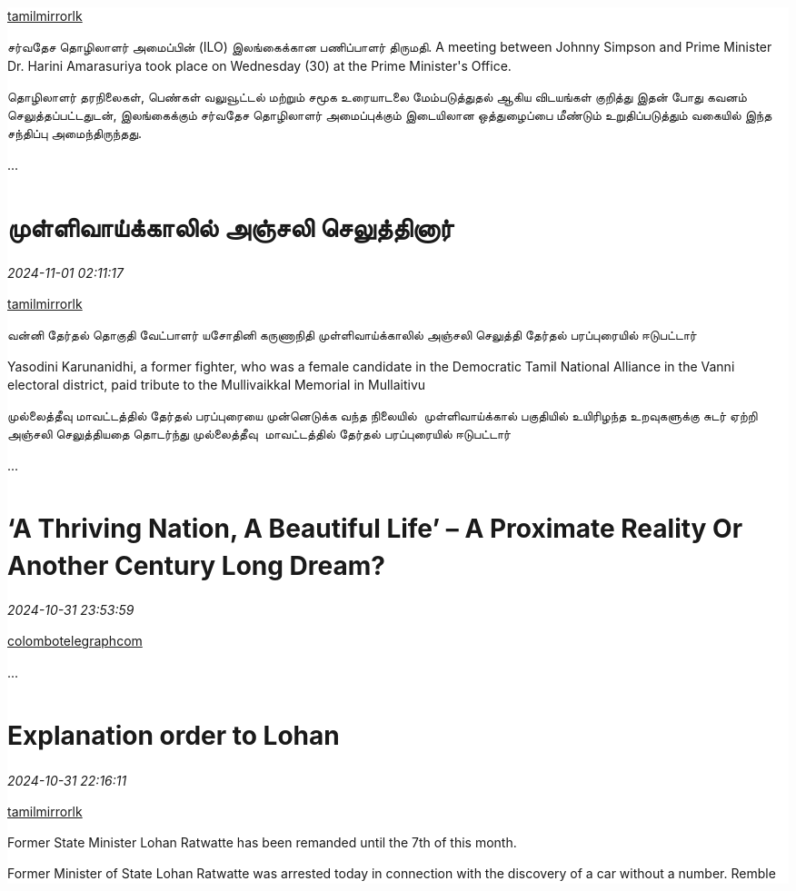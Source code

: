 [tamilmirrorlk](https://www.tamilmirror.lk/செய்திகள்/பாலின-சம்பள-இடைவெளியை-குறைப்பதற்கு-பேச்சுவார்த்தை/175-346378)

சர்வதேச தொழிலாளர் அமைப்பின் (ILO) இலங்கைக்கான பணிப்பாளர் திருமதி. A meeting between Johnny Simpson and Prime Minister Dr. Harini Amarasuriya took place on Wednesday (30) at the Prime Minister's Office.

தொழிலாளர் தரநிலைகள், பெண்கள் வலுவூட்டல் மற்றும் சமூக உரையாடலை மேம்படுத்துதல் ஆகிய விடயங்கள் குறித்து இதன் போது கவனம் செலுத்தப்பட்டதுடன், இலங்கைக்கும் சர்வதேச தொழிலாளர் அமைப்புக்கும் இடையிலான ஒத்துழைப்பை மீண்டும் உறுதிப்படுத்தும் வகையில் இந்த சந்திப்பு அமைந்திருந்தது.

...



# முள்ளிவாய்க்காலில் அஞ்சலி செலுத்தினார்

*2024-11-01 02:11:17*

[tamilmirrorlk](https://www.tamilmirror.lk/செய்திகள்/முள்ளிவாய்க்காலில்-அஞ்சலி-செலுத்தினார்/175-346377)

வன்னி தேர்தல் தொகுதி வேட்பாளர் யசோதினி கருணாநிதி முள்ளிவாய்க்காலில் அஞ்சலி செலுத்தி தேர்தல் பரப்புரையில் ஈடுபட்டார்

Yasodini Karunanidhi, a former fighter, who was a female candidate in the Democratic Tamil National Alliance in the Vanni electoral district, paid tribute to the Mullivaikkal Memorial in Mullaitivu

முல்லைத்தீவு மாவட்டத்தில் தேர்தல் பரப்புரையை முன்னெடுக்க வந்த நிலையில்  முள்ளிவாய்க்கால் பகுதியில் உயிரிழந்த உறவுகளுக்கு சுடர் ஏற்றி அஞ்சலி செலுத்தியதை தொடர்ந்து முல்லைத்தீவு  மாவட்டத்தில் தேர்தல் பரப்புரையில் ஈடுபட்டார்

...



# ‘A Thriving Nation, A Beautiful Life’ – A Proximate Reality Or Another Century Long Dream?

*2024-10-31 23:53:59*

[colombotelegraphcom](https://www.colombotelegraph.com/index.php/a-thriving-nation-a-beautiful-life-a-proximate-reality-or-another-century-long-dream/)

...



# Explanation order to Lohan

*2024-10-31 22:16:11*

[tamilmirrorlk](https://www.tamilmirror.lk/செய்திகள்/லொஹானுக்கு-விளக்கமறியல்-உத்தரவு/175-346376)

Former State Minister Lohan Ratwatte has been remanded until the 7th of this month.

Former Minister of State Lohan Ratwatte was arrested today in connection with the discovery of a car without a number. Remble
